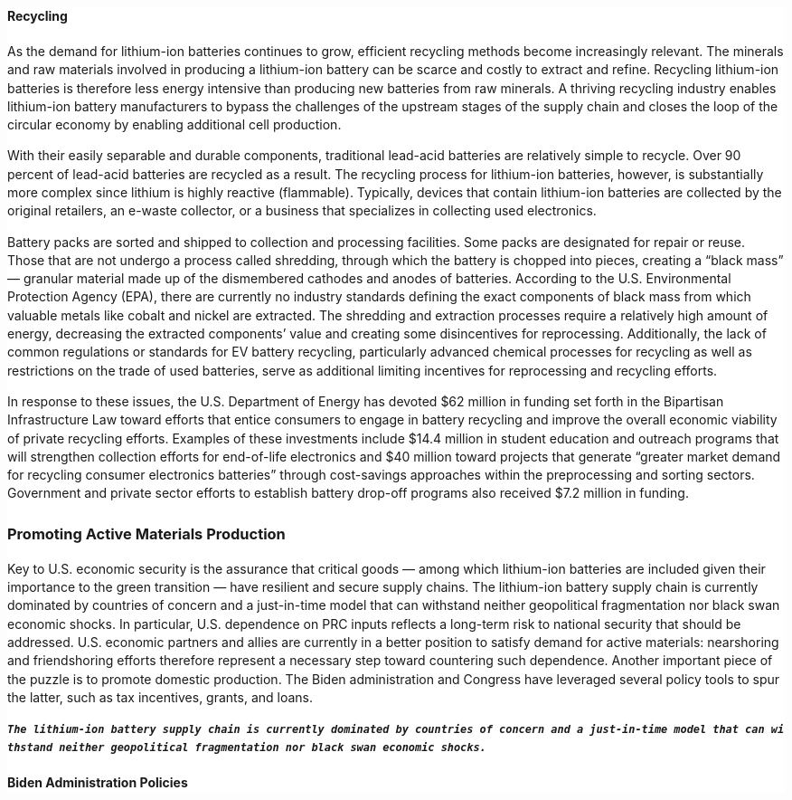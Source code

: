#### Recycling

As the demand for lithium-ion batteries continues to grow, efficient recycling methods become increasingly relevant. The minerals and raw materials involved in producing a lithium-ion battery can be scarce and costly to extract and refine. Recycling lithium-ion batteries is therefore less energy intensive than producing new batteries from raw minerals. A thriving recycling industry enables lithium-ion battery manufacturers to bypass the challenges of the upstream stages of the supply chain and closes the loop of the circular economy by enabling additional cell production.

With their easily separable and durable components, traditional lead-acid batteries are relatively simple to recycle. Over 90 percent of lead-acid batteries are recycled as a result. The recycling process for lithium-ion batteries, however, is substantially more complex since lithium is highly reactive (flammable). Typically, devices that contain lithium-ion batteries are collected by the original retailers, an e-waste collector, or a business that specializes in collecting used electronics.

Battery packs are sorted and shipped to collection and processing facilities. Some packs are designated for repair or reuse. Those that are not undergo a process called shredding, through which the battery is chopped into pieces, creating a “black mass” — granular material made up of the dismembered cathodes and anodes of batteries. According to the U.S. Environmental Protection Agency (EPA), there are currently no industry standards defining the exact components of black mass from which valuable metals like cobalt and nickel are extracted. The shredding and extraction processes require a relatively high amount of energy, decreasing the extracted components’ value and creating some disincentives for reprocessing. Additionally, the lack of common regulations or standards for EV battery recycling, particularly advanced chemical processes for recycling as well as restrictions on the trade of used batteries, serve as additional limiting incentives for reprocessing and recycling efforts.

In response to these issues, the U.S. Department of Energy has devoted $62 million in funding set forth in the Bipartisan Infrastructure Law toward efforts that entice consumers to engage in battery recycling and improve the overall economic viability of private recycling efforts. Examples of these investments include $14.4 million in student education and outreach programs that will strengthen collection efforts for end-of-life electronics and $40 million toward projects that generate “greater market demand for recycling consumer electronics batteries” through cost-savings approaches within the preprocessing and sorting sectors. Government and private sector efforts to establish battery drop-off programs also received $7.2 million in funding.


### Promoting Active Materials Production

Key to U.S. economic security is the assurance that critical goods — among which lithium-ion batteries are included given their importance to the green transition — have resilient and secure supply chains. The lithium-ion battery supply chain is currently dominated by countries of concern and a just-in-time model that can withstand neither geopolitical fragmentation nor black swan economic shocks. In particular, U.S. dependence on PRC inputs reflects a long-term risk to national security that should be addressed. U.S. economic partners and allies are currently in a better position to satisfy demand for active materials: nearshoring and friendshoring efforts therefore represent a necessary step toward countering such dependence. Another important piece of the puzzle is to promote domestic production. The Biden administration and Congress have leveraged several policy tools to spur the latter, such as tax incentives, grants, and loans.

___`The lithium-ion battery supply chain is currently dominated by countries of concern and a just-in-time model that can withstand neither geopolitical fragmentation nor black swan economic shocks.`___

#### Biden Administration Policies
